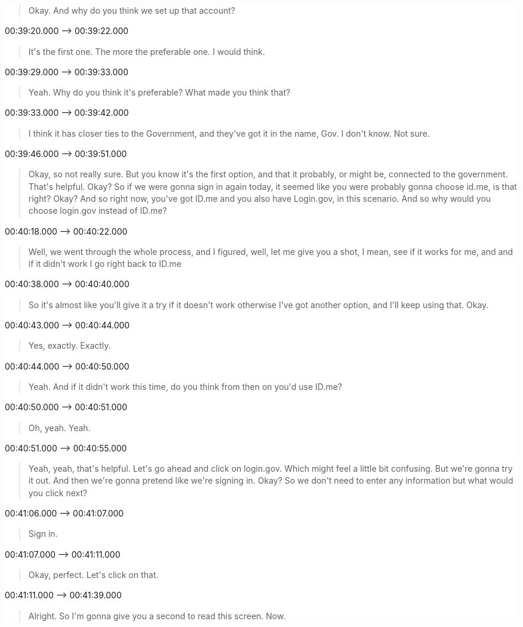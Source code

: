 > Okay. And why do you think we set up that account?

00:39:20.000 --> 00:39:22.000

> It's the first one. The more the preferable one. I would think.

00:39:29.000 --> 00:39:33.000

> Yeah. Why do you think it's preferable? What made you think that?

00:39:33.000 --> 00:39:42.000

> I think it has closer ties to the Government, and they've got it in the name, Gov. I don't know. Not sure.

00:39:46.000 --> 00:39:51.000

> Okay, so not really sure. But you know it's the first option, and that it probably, or might be, connected to the government. That's helpful. Okay? So if we were gonna sign in again today, it seemed like you were probably gonna choose id.me, is that right? Okay? And so right now, you've got ID.me and you also have Login.gov, in this scenario. And so why would you choose login.gov instead of ID.me?

00:40:18.000 --> 00:40:22.000

> Well, we went through the whole process, and I figured, well, let me give you a shot, I mean, see if it works for me, and and if it didn't work I go right back to ID.me

00:40:38.000 --> 00:40:40.000

> So it's almost like you'll give it a try if it doesn't work otherwise I've got another option, and I'll keep using that. Okay.

00:40:43.000 --> 00:40:44.000

> Yes, exactly. Exactly.

00:40:44.000 --> 00:40:50.000

> Yeah. And if it didn't work this time, do you think from then on you'd use ID.me?

00:40:50.000 --> 00:40:51.000

> Oh, yeah. Yeah.

00:40:51.000 --> 00:40:55.000

> Yeah, yeah, that's helpful. Let's go ahead and click on login.gov. Which might feel a little bit confusing. But we're gonna try it out. And then we're gonna pretend like we're signing in. Okay? So we don't need to enter any information but what would you click next?

00:41:06.000 --> 00:41:07.000

> Sign in.

00:41:07.000 --> 00:41:11.000

> Okay, perfect. Let's click on that.

00:41:11.000 --> 00:41:39.000

> Alright. So I'm gonna give you a second to read this screen. Now.
